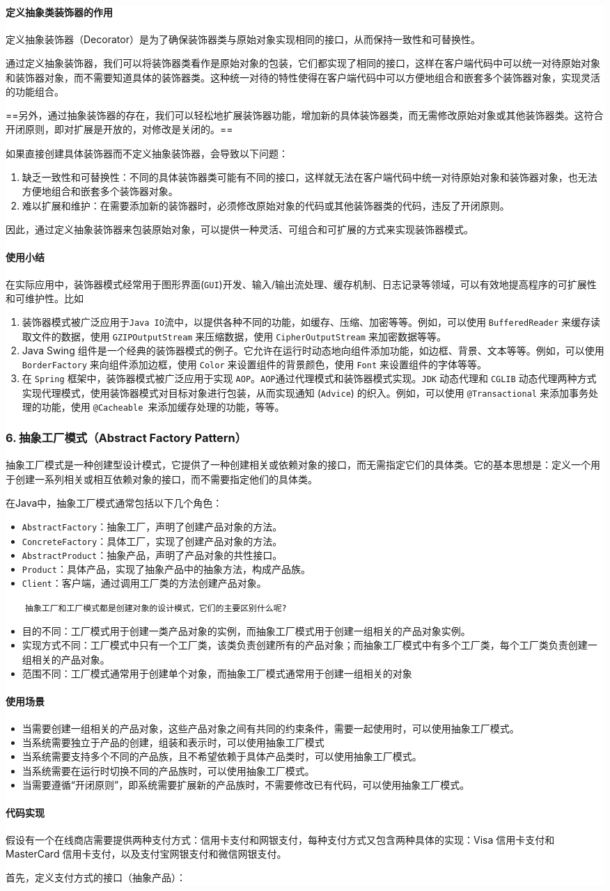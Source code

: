 #### 定义抽象类装饰器的作用

定义抽象装饰器（Decorator）是为了确保装饰器类与原始对象实现相同的接口，从而保持一致性和可替换性。

通过定义抽象装饰器，我们可以将装饰器类看作是原始对象的包装，它们都实现了相同的接口，这样在客户端代码中可以统一对待原始对象和装饰器对象，而不需要知道具体的装饰器类。这种统一对待的特性使得在客户端代码中可以方便地组合和嵌套多个装饰器对象，实现灵活的功能组合。

==另外，通过抽象装饰器的存在，我们可以轻松地扩展装饰器功能，增加新的具体装饰器类，而无需修改原始对象或其他装饰器类。这符合开闭原则，即对扩展是开放的，对修改是关闭的。==

如果直接创建具体装饰器而不定义抽象装饰器，会导致以下问题：

1. 缺乏一致性和可替换性：不同的具体装饰器类可能有不同的接口，这样就无法在客户端代码中统一对待原始对象和装饰器对象，也无法方便地组合和嵌套多个装饰器对象。
2. 难以扩展和维护：在需要添加新的装饰器时，必须修改原始对象的代码或其他装饰器类的代码，违反了开闭原则。

因此，通过定义抽象装饰器来包装原始对象，可以提供一种灵活、可组合和可扩展的方式来实现装饰器模式。

#### 使用小结

在实际应用中，装饰器模式经常用于图形界面(`GUI`)开发、输入/输出流处理、缓存机制、日志记录等领域，可以有效地提高程序的可扩展性和可维护性。比如

1. 装饰器模式被广泛应用于`Java IO`流中，以提供各种不同的功能，如缓存、压缩、加密等等。例如，可以使用 `BufferedReader` 来缓存读取文件的数据，使用 `GZIPOutputStream` 来压缩数据，使用 `CipherOutputStream` 来加密数据等等。
2. Java Swing 组件是一个经典的装饰器模式的例子。它允许在运行时动态地向组件添加功能，如边框、背景、文本等等。例如，可以使用 `BorderFactory` 来向组件添加边框，使用 `Color` 来设置组件的背景颜色，使用 `Font` 来设置组件的字体等等。
3. 在 `Spring` 框架中，装饰器模式被广泛应用于实现 `AOP`。`AOP`通过代理模式和装饰器模式实现。`JDK` 动态代理和 `CGLIB` 动态代理两种方式实现代理模式，使用装饰器模式对目标对象进行包装，从而实现通知 (`Advice`) 的织入。例如，可以使用 `@Transactional` 来添加事务处理的功能，使用 `@Cacheable `来添加缓存处理的功能，等等。

### 6. 抽象工厂模式（Abstract Factory Pattern）

抽象工厂模式是一种创建型设计模式，它提供了一种创建相关或依赖对象的接口，而无需指定它们的具体类。它的基本思想是：定义一个用于创建一系列相关或相互依赖对象的接口，而不需要指定他们的具体类。

在Java中，抽象工厂模式通常包括以下几个角色：

- `AbstractFactory`：抽象工厂，声明了创建产品对象的方法。
- `ConcreteFactory`：具体工厂，实现了创建产品对象的方法。
- `AbstractProduct`：抽象产品，声明了产品对象的共性接口。
- `Product`：具体产品，实现了抽象产品中的抽象方法，构成产品族。
- `Client`：客户端，通过调用工厂类的方法创建产品对象。

  `抽象工厂和工厂模式都是创建对象的设计模式，它们的主要区别什么呢?`

- 目的不同：工厂模式用于创建一类产品对象的实例，而抽象工厂模式用于创建一组相关的产品对象实例。
- 实现方式不同：工厂模式中只有一个工厂类，该类负责创建所有的产品对象；而抽象工厂模式中有多个工厂类，每个工厂类负责创建一组相关的产品对象。
- 范围不同：工厂模式通常用于创建单个对象，而抽象工厂模式通常用于创建一组相关的对象

#### 使用场景

- 当需要创建一组相关的产品对象，这些产品对象之间有共同的约束条件，需要一起使用时，可以使用抽象工厂模式。
- 当系统需要独立于产品的创建，组装和表示时，可以使用抽象工厂模式
- 当系统需要支持多个不同的产品族，且不希望依赖于具体产品类时，可以使用抽象工厂模式。
- 当系统需要在运行时切换不同的产品族时，可以使用抽象工厂模式。
- 当需要遵循“开闭原则”，即系统需要扩展新的产品族时，不需要修改已有代码，可以使用抽象工厂模式。

#### 代码实现

假设有一个在线商店需要提供两种支付方式：信用卡支付和网银支付，每种支付方式又包含两种具体的实现：Visa 信用卡支付和 MasterCard 信用卡支付，以及支付宝网银支付和微信网银支付。

首先，定义支付方式的接口（抽象产品）：
